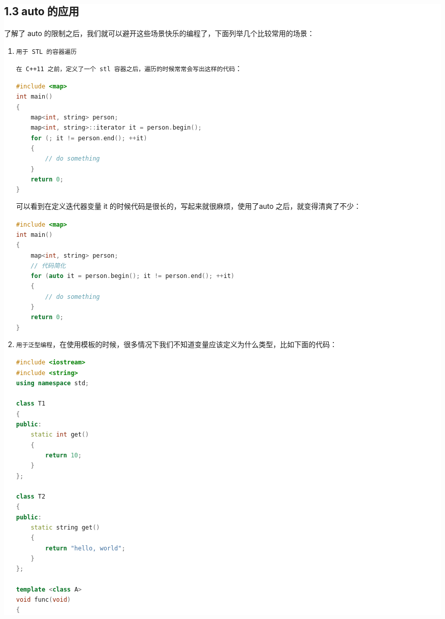    

## 1.3 auto 的应用

了解了 auto 的限制之后，我们就可以避开这些场景快乐的编程了，下面列举几个比较常用的场景：

1. `用于 STL 的容器遍历`

   `在 C++11 之前，定义了一个 stl 容器之后，遍历的时候常常会写出这样的代码`：

   ```c++
   #include <map>
   int main()
   {
       map<int, string> person;
       map<int, string>::iterator it = person.begin();
       for (; it != person.end(); ++it)
       {
           // do something
       }
       return 0;
   }
   ```

   可以看到在定义迭代器变量 it 的时候代码是很长的，写起来就很麻烦，使用了auto 之后，就变得清爽了不少：

   ```c++
   #include <map>
   int main()
   {
       map<int, string> person;
       // 代码简化
       for (auto it = person.begin(); it != person.end(); ++it)
       {
           // do something
       }
       return 0;
   }
   ```

2. `用于泛型编程`，在使用模板的时候，很多情况下我们不知道变量应该定义为什么类型，比如下面的代码：

   ```c++
   #include <iostream>
   #include <string>
   using namespace std;
   
   class T1
   {
   public:
       static int get()
       {
           return 10;
       }
   };
   
   class T2
   {
   public:
       static string get()
       {
           return "hello, world";
       }
   };
   
   template <class A>
   void func(void)
   {
   ```